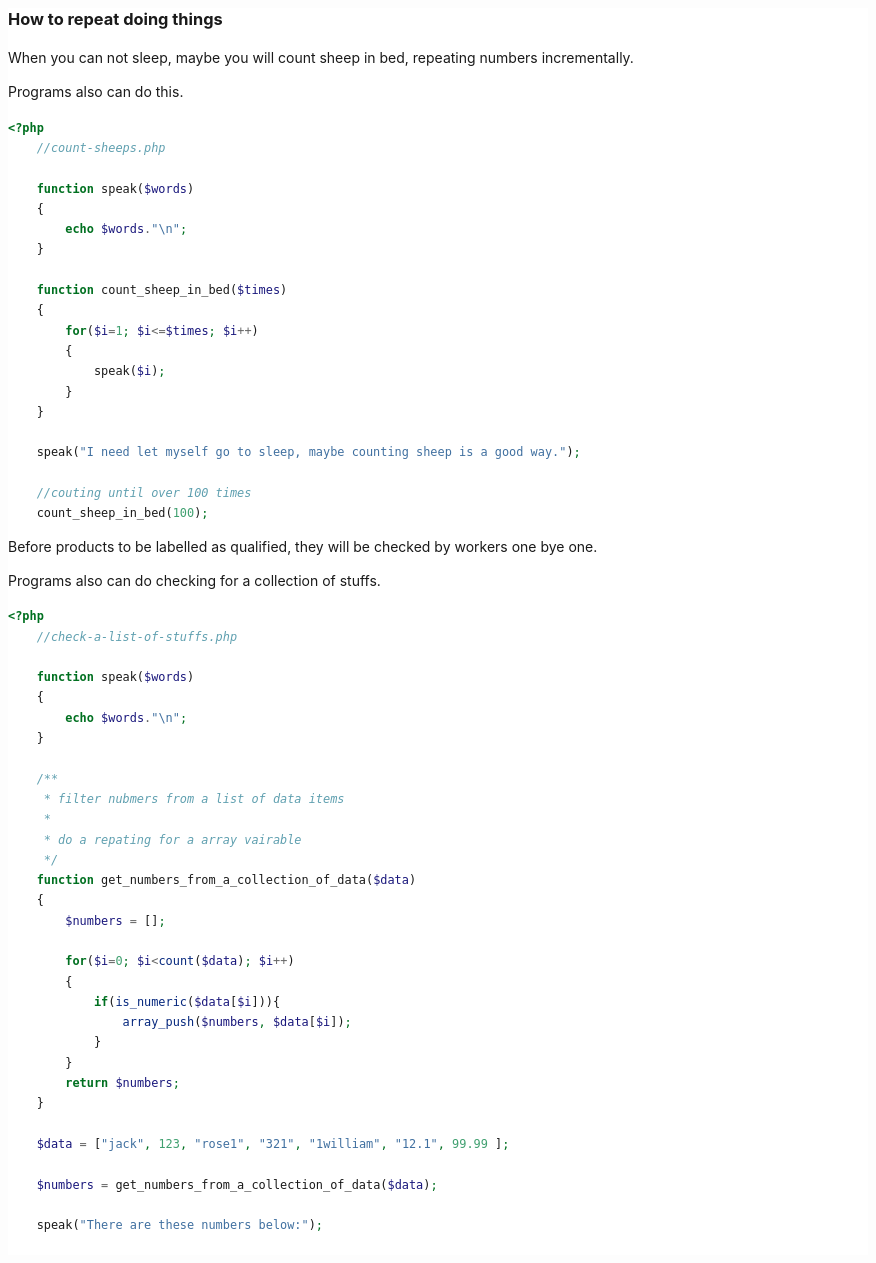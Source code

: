 ### How to repeat doing things

When you can not sleep, maybe you will count sheep in bed, repeating numbers incrementally.

Programs also can do this.

```php
<?php
    //count-sheeps.php

    function speak($words)
    {
        echo $words."\n";
    }
    
    function count_sheep_in_bed($times)
    {
        for($i=1; $i<=$times; $i++)
        {
            speak($i);
        }
    }
    
    speak("I need let myself go to sleep, maybe counting sheep is a good way.");
    
    //couting until over 100 times
    count_sheep_in_bed(100);
``` 

Before products to be labelled as qualified, they will be checked by workers one bye one.

Programs also can do checking for a collection of stuffs.

```php
<?php
    //check-a-list-of-stuffs.php

    function speak($words)
    {
        echo $words."\n";
    }
    
    /**
     * filter nubmers from a list of data items
     * 
     * do a repating for a array vairable
     */
    function get_numbers_from_a_collection_of_data($data)
    {
        $numbers = [];
        
        for($i=0; $i<count($data); $i++)
        {
            if(is_numeric($data[$i])){
                array_push($numbers, $data[$i]);           
            }
        }
        return $numbers;
    }
    
    $data = ["jack", 123, "rose1", "321", "1william", "12.1", 99.99 ];
    
    $numbers = get_numbers_from_a_collection_of_data($data);
    
    speak("There are these numbers below:");
    
```
